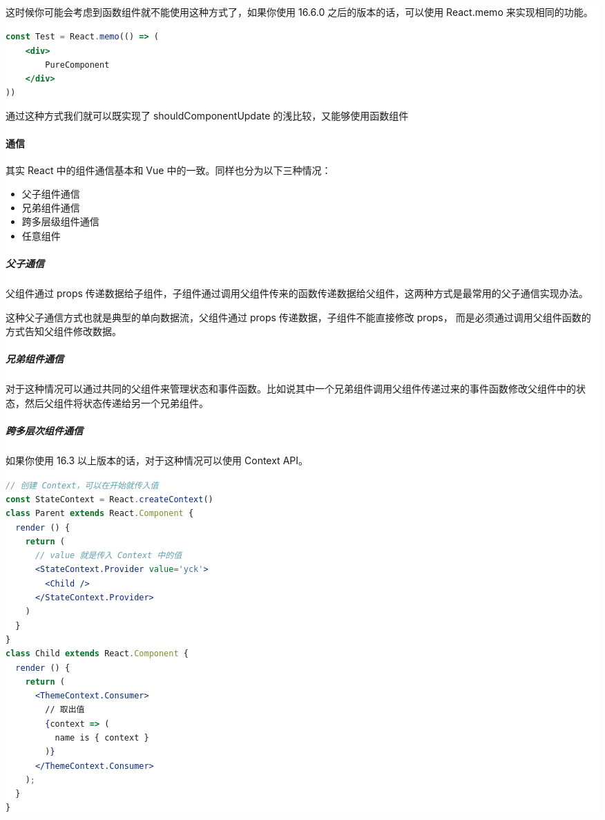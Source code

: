 这时候你可能会考虑到函数组件就不能使用这种方式了，如果你使用 16.6.0 之后的版本的话，可以使用 React.memo 来实现相同的功能。

```jsx
const Test = React.memo(() => (
    <div>
        PureComponent
    </div>
))
```
通过这种方式我们就可以既实现了 shouldComponentUpdate 的浅比较，又能够使用函数组件

#### 通信

其实 React 中的组件通信基本和 Vue 中的一致。同样也分为以下三种情况：

- 父子组件通信
- 兄弟组件通信
- 跨多层级组件通信
- 任意组件

##### 父子通信

父组件通过 props 传递数据给子组件，子组件通过调用父组件传来的函数传递数据给父组件，这两种方式是最常用的父子通信实现办法。

这种父子通信方式也就是典型的单向数据流，父组件通过 props 传递数据，子组件不能直接修改 props， 而是必须通过调用父组件函数的方式告知父组件修改数据。

##### 兄弟组件通信

对于这种情况可以通过共同的父组件来管理状态和事件函数。比如说其中一个兄弟组件调用父组件传递过来的事件函数修改父组件中的状态，然后父组件将状态传递给另一个兄弟组件。

##### 跨多层次组件通信

如果你使用 16.3 以上版本的话，对于这种情况可以使用 Context API。

```jsx
// 创建 Context，可以在开始就传入值
const StateContext = React.createContext()
class Parent extends React.Component {
  render () {
    return (
      // value 就是传入 Context 中的值
      <StateContext.Provider value='yck'>
        <Child />
      </StateContext.Provider>
    )
  }
}
class Child extends React.Component {
  render () {
    return (
      <ThemeContext.Consumer>
        // 取出值
        {context => (
          name is { context }
        )}
      </ThemeContext.Consumer>
    );
  }
}
```
